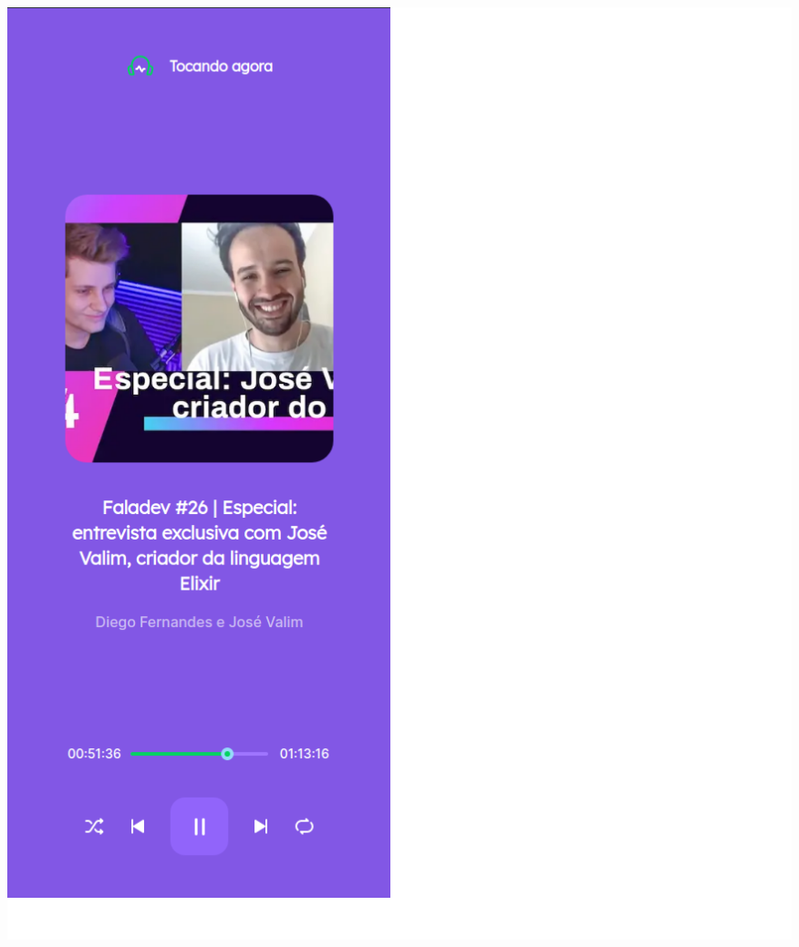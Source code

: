   <img alt="podcastr-player" src=".github/player.png" width="420" />
  <br />
  <br />
  <br />
</p>
